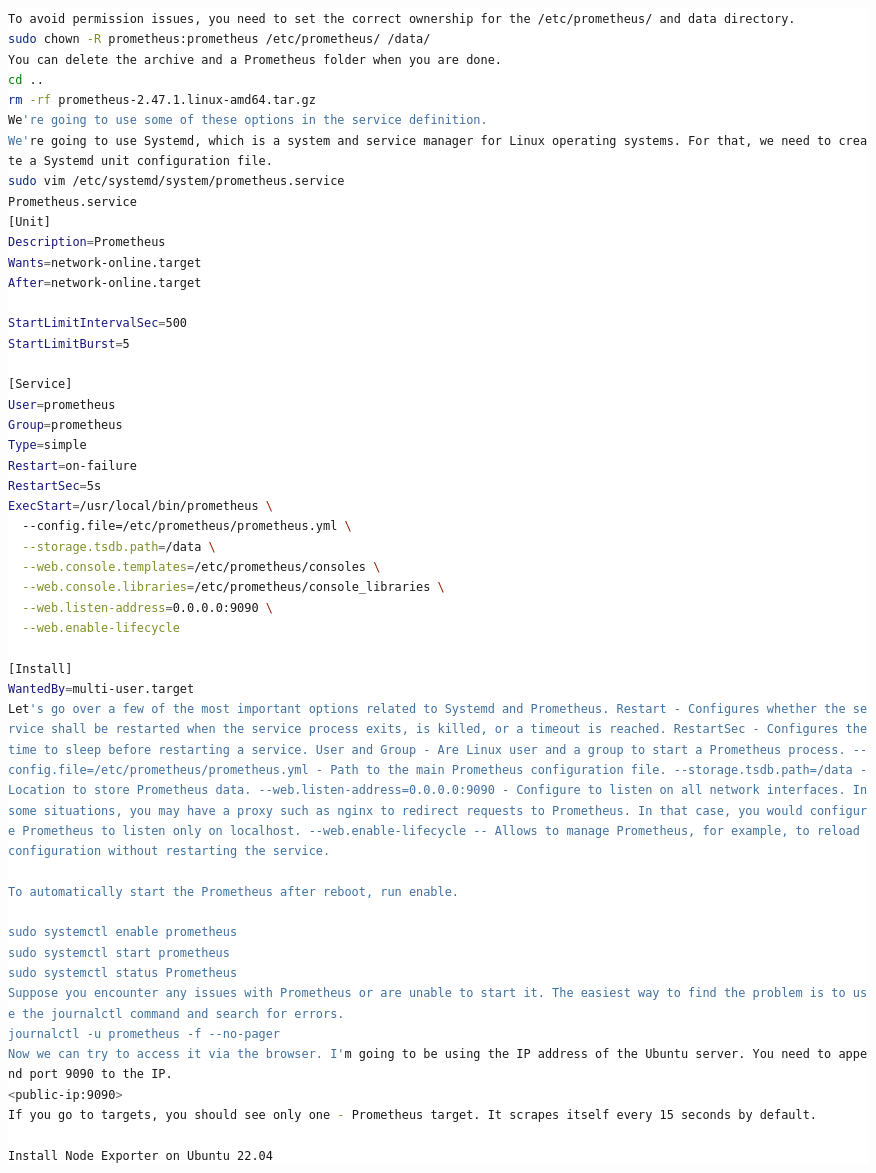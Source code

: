 ```bash
To avoid permission issues, you need to set the correct ownership for the /etc/prometheus/ and data directory.
sudo chown -R prometheus:prometheus /etc/prometheus/ /data/
You can delete the archive and a Prometheus folder when you are done.
cd ..
rm -rf prometheus-2.47.1.linux-amd64.tar.gz
We're going to use some of these options in the service definition.
We're going to use Systemd, which is a system and service manager for Linux operating systems. For that, we need to create a Systemd unit configuration file.
sudo vim /etc/systemd/system/prometheus.service
Prometheus.service
[Unit]
Description=Prometheus
Wants=network-online.target
After=network-online.target

StartLimitIntervalSec=500
StartLimitBurst=5

[Service]
User=prometheus
Group=prometheus
Type=simple
Restart=on-failure
RestartSec=5s
ExecStart=/usr/local/bin/prometheus \
  --config.file=/etc/prometheus/prometheus.yml \
  --storage.tsdb.path=/data \
  --web.console.templates=/etc/prometheus/consoles \
  --web.console.libraries=/etc/prometheus/console_libraries \
  --web.listen-address=0.0.0.0:9090 \
  --web.enable-lifecycle

[Install]
WantedBy=multi-user.target
Let's go over a few of the most important options related to Systemd and Prometheus. Restart - Configures whether the service shall be restarted when the service process exits, is killed, or a timeout is reached. RestartSec - Configures the time to sleep before restarting a service. User and Group - Are Linux user and a group to start a Prometheus process. --config.file=/etc/prometheus/prometheus.yml - Path to the main Prometheus configuration file. --storage.tsdb.path=/data - Location to store Prometheus data. --web.listen-address=0.0.0.0:9090 - Configure to listen on all network interfaces. In some situations, you may have a proxy such as nginx to redirect requests to Prometheus. In that case, you would configure Prometheus to listen only on localhost. --web.enable-lifecycle -- Allows to manage Prometheus, for example, to reload configuration without restarting the service.

To automatically start the Prometheus after reboot, run enable.

sudo systemctl enable prometheus
sudo systemctl start prometheus
sudo systemctl status Prometheus
Suppose you encounter any issues with Prometheus or are unable to start it. The easiest way to find the problem is to use the journalctl command and search for errors.
journalctl -u prometheus -f --no-pager
Now we can try to access it via the browser. I'm going to be using the IP address of the Ubuntu server. You need to append port 9090 to the IP.
<public-ip:9090>
If you go to targets, you should see only one - Prometheus target. It scrapes itself every 15 seconds by default.

Install Node Exporter on Ubuntu 22.04

```